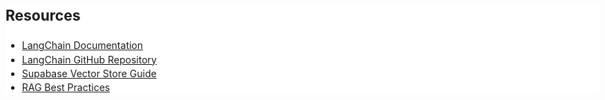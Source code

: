 ## Resources

- [LangChain Documentation](https://js.langchain.com/docs/)
- [LangChain GitHub Repository](https://github.com/langchain-ai/langchainjs)
- [Supabase Vector Store Guide](https://js.langchain.com/docs/integrations/vectorstores/supabase)
- [RAG Best Practices](https://blog.langchain.dev/rag-best-practices/)